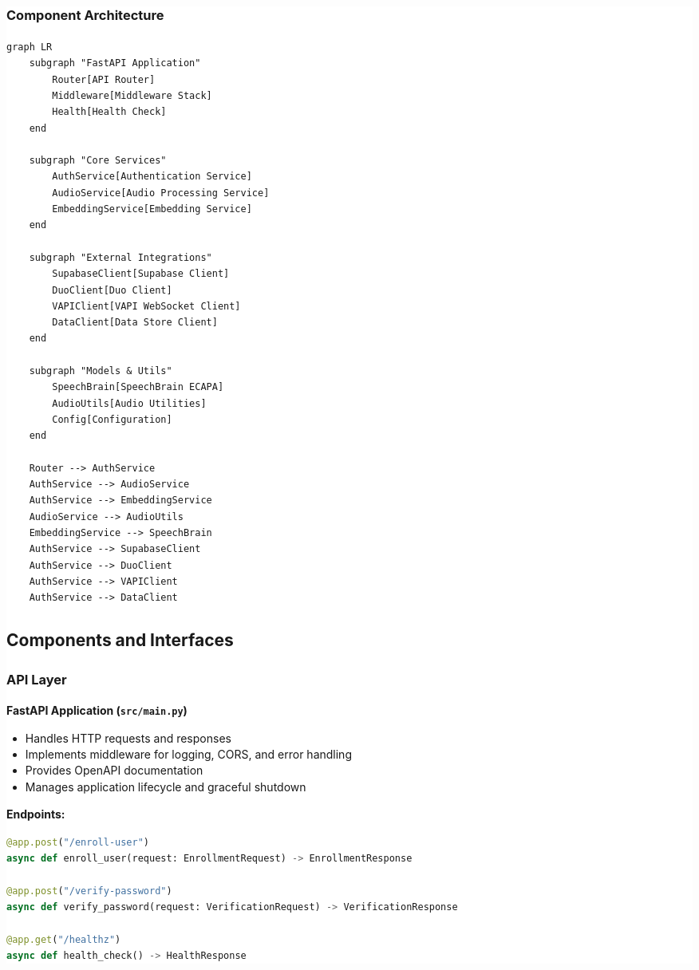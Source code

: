 ### Component Architecture

```mermaid
graph LR
    subgraph "FastAPI Application"
        Router[API Router]
        Middleware[Middleware Stack]
        Health[Health Check]
    end
    
    subgraph "Core Services"
        AuthService[Authentication Service]
        AudioService[Audio Processing Service]
        EmbeddingService[Embedding Service]
    end
    
    subgraph "External Integrations"
        SupabaseClient[Supabase Client]
        DuoClient[Duo Client]
        VAPIClient[VAPI WebSocket Client]
        DataClient[Data Store Client]
    end
    
    subgraph "Models & Utils"
        SpeechBrain[SpeechBrain ECAPA]
        AudioUtils[Audio Utilities]
        Config[Configuration]
    end
    
    Router --> AuthService
    AuthService --> AudioService
    AuthService --> EmbeddingService
    AudioService --> AudioUtils
    EmbeddingService --> SpeechBrain
    AuthService --> SupabaseClient
    AuthService --> DuoClient
    AuthService --> VAPIClient
    AuthService --> DataClient
```

## Components and Interfaces

### API Layer

**FastAPI Application (`src/main.py`)**
- Handles HTTP requests and responses
- Implements middleware for logging, CORS, and error handling
- Provides OpenAPI documentation
- Manages application lifecycle and graceful shutdown

**Endpoints:**
```python
@app.post("/enroll-user")
async def enroll_user(request: EnrollmentRequest) -> EnrollmentResponse

@app.post("/verify-password") 
async def verify_password(request: VerificationRequest) -> VerificationResponse

@app.get("/healthz")
async def health_check() -> HealthResponse
```
